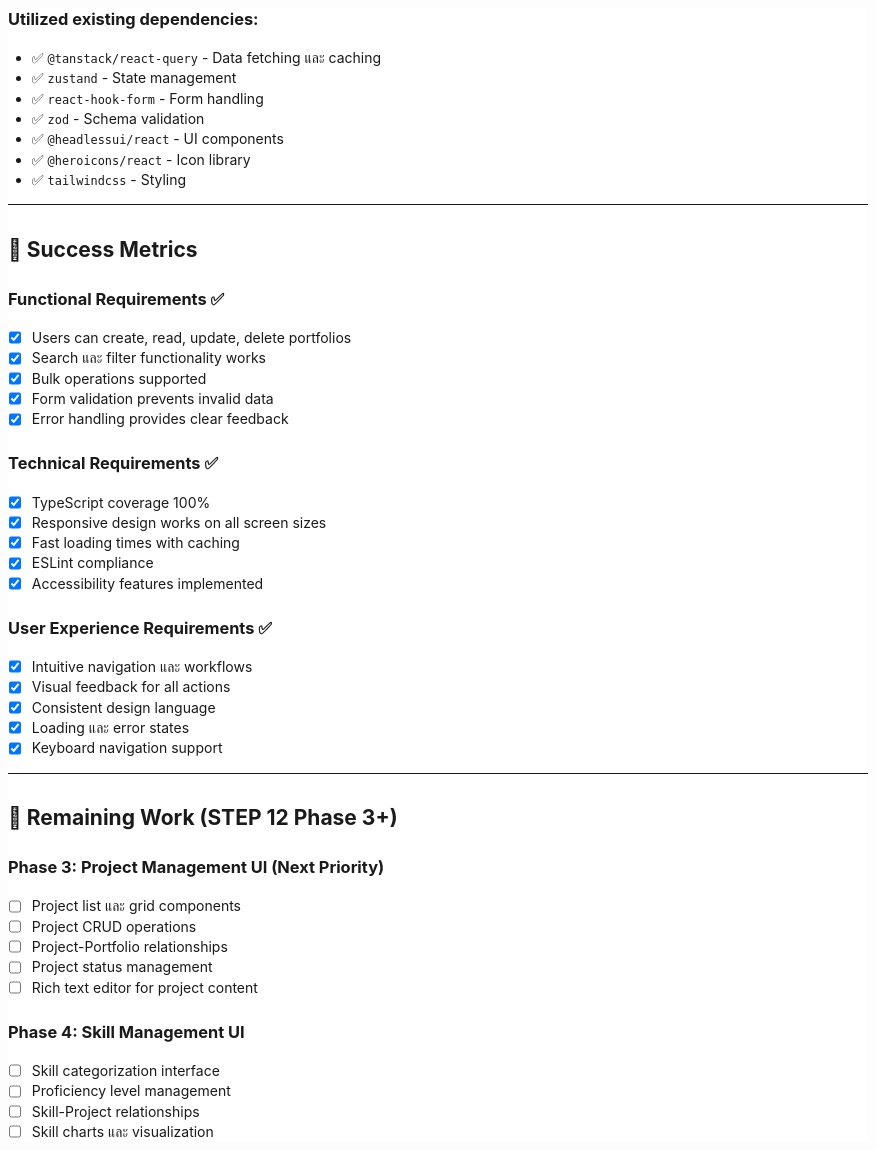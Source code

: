 ### Utilized existing dependencies:
- ✅ `@tanstack/react-query` - Data fetching และ caching
- ✅ `zustand` - State management
- ✅ `react-hook-form` - Form handling
- ✅ `zod` - Schema validation
- ✅ `@headlessui/react` - UI components
- ✅ `@heroicons/react` - Icon library
- ✅ `tailwindcss` - Styling

---

## 🎯 **Success Metrics**

### Functional Requirements ✅
- [x] Users can create, read, update, delete portfolios
- [x] Search และ filter functionality works
- [x] Bulk operations supported
- [x] Form validation prevents invalid data
- [x] Error handling provides clear feedback

### Technical Requirements ✅
- [x] TypeScript coverage 100%
- [x] Responsive design works on all screen sizes
- [x] Fast loading times with caching
- [x] ESLint compliance
- [x] Accessibility features implemented

### User Experience Requirements ✅
- [x] Intuitive navigation และ workflows
- [x] Visual feedback for all actions
- [x] Consistent design language
- [x] Loading และ error states
- [x] Keyboard navigation support

---

## 🚧 **Remaining Work (STEP 12 Phase 3+)**

### Phase 3: Project Management UI (Next Priority)
- [ ] Project list และ grid components
- [ ] Project CRUD operations
- [ ] Project-Portfolio relationships
- [ ] Project status management
- [ ] Rich text editor for project content

### Phase 4: Skill Management UI
- [ ] Skill categorization interface
- [ ] Proficiency level management
- [ ] Skill-Project relationships
- [ ] Skill charts และ visualization
